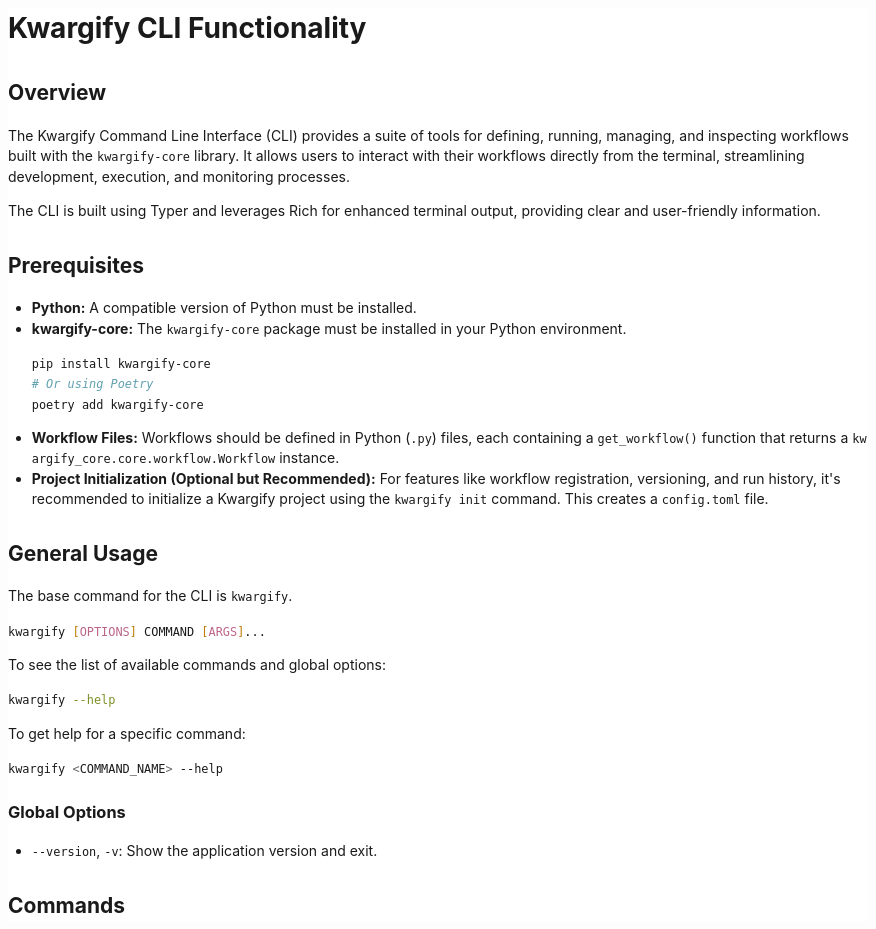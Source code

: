 # Kwargify CLI Functionality

## Overview

The Kwargify Command Line Interface (CLI) provides a suite of tools for defining, running, managing, and inspecting workflows built with the `kwargify-core` library. It allows users to interact with their workflows directly from the terminal, streamlining development, execution, and monitoring processes.

The CLI is built using Typer and leverages Rich for enhanced terminal output, providing clear and user-friendly information.

## Prerequisites

- **Python:** A compatible version of Python must be installed.
- **kwargify-core:** The `kwargify-core` package must be installed in your Python environment.
  ```bash
  pip install kwargify-core
  # Or using Poetry
  poetry add kwargify-core
  ```
- **Workflow Files:** Workflows should be defined in Python (`.py`) files, each containing a `get_workflow()` function that returns a `kwargify_core.core.workflow.Workflow` instance.
- **Project Initialization (Optional but Recommended):** For features like workflow registration, versioning, and run history, it's recommended to initialize a Kwargify project using the `kwargify init` command. This creates a `config.toml` file.

## General Usage

The base command for the CLI is `kwargify`.

```bash
kwargify [OPTIONS] COMMAND [ARGS]...
```

To see the list of available commands and global options:

```bash
kwargify --help
```

To get help for a specific command:

```bash
kwargify <COMMAND_NAME> --help
```

### Global Options

- `--version`, `-v`: Show the application version and exit.

## Commands
